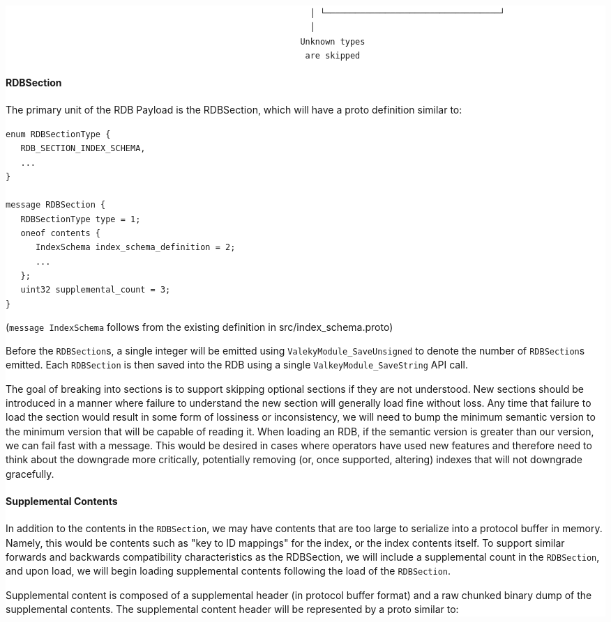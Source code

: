 ```
                                                             │ └───────────────────────────────────┘
                                                             │
                                                           Unknown types
                                                            are skipped
```

#### RDBSection

The primary unit of the RDB Payload is the RDBSection, which will have a proto definition similar to:

```
enum RDBSectionType {
   RDB_SECTION_INDEX_SCHEMA,
   ...
}

message RDBSection {
   RDBSectionType type = 1;
   oneof contents {
      IndexSchema index_schema_definition = 2;
      ...
   };
   uint32 supplemental_count = 3;
}
```

(`message IndexSchema` follows from the existing definition in src/index_schema.proto)

Before the `RDBSection`s, a single integer will be emitted using `ValekyModule_SaveUnsigned` to denote the number of `RDBSection`s emitted. Each `RDBSection` is then saved into the RDB using a single `ValkeyModule_SaveString` API call.

The goal of breaking into sections is to support skipping optional sections if they are not understood. New sections should be introduced in a manner where failure to understand the new section will generally load fine without loss. Any time that failure to load the section would result in some form of lossiness or inconsistency, we will need to bump the minimum semantic version to the minimum version that will be capable of reading it. When loading an RDB, if the semantic version is greater than our version, we can fail fast with a message. This would be desired in cases where operators have used new features and therefore need to think about the downgrade more critically, potentially removing (or, once supported, altering) indexes that will not downgrade gracefully.

#### Supplemental Contents

In addition to the contents in the `RDBSection`, we may have contents that are too large to serialize into a protocol buffer in memory. Namely, this would be contents such as "key to ID mappings" for the index, or the index contents itself. To support similar forwards and backwards compatibility characteristics as the RDBSection, we will include a supplemental count in the `RDBSection`, and upon load, we will begin loading supplemental contents following the load of the `RDBSection`.

Supplemental content is composed of a supplemental header (in protocol buffer format) and a raw chunked binary dump of the supplemental contents. The supplemental content header will be represented by a proto similar to:
